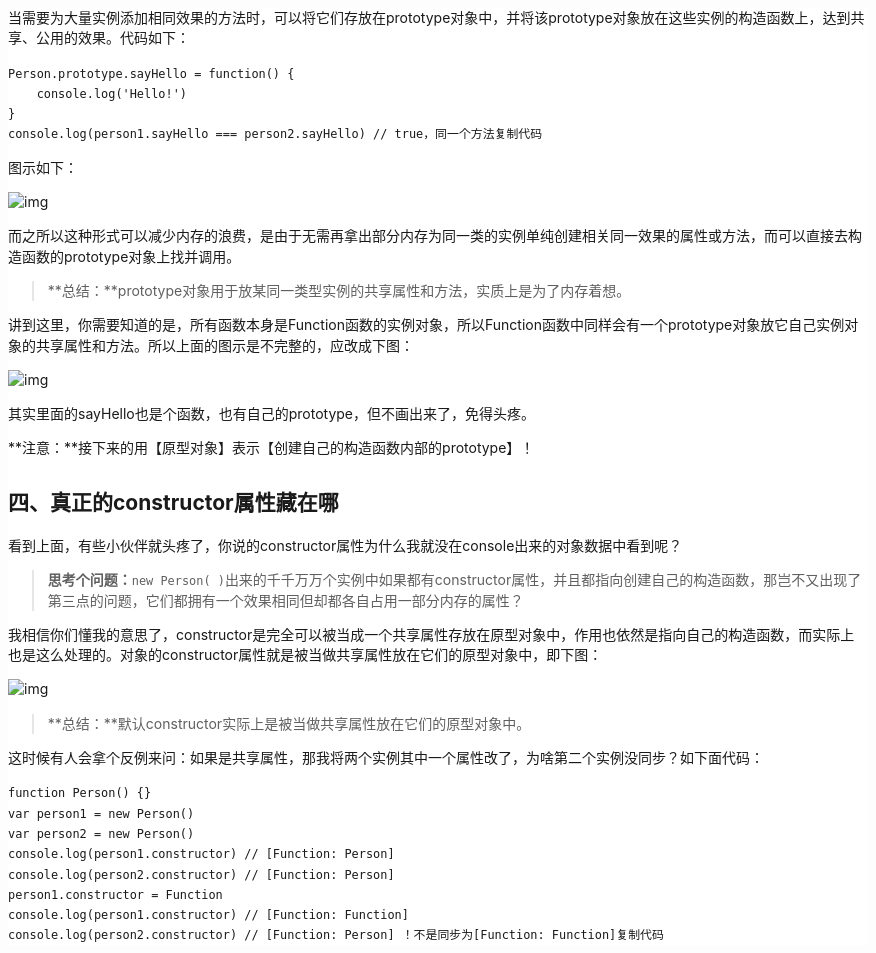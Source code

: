 当需要为大量实例添加相同效果的方法时，可以将它们存放在prototype对象中，并将该prototype对象放在这些实例的构造函数上，达到共享、公用的效果。代码如下：







```
Person.prototype.sayHello = function() {
    console.log('Hello!')
}
console.log(person1.sayHello === person2.sayHello) // true，同一个方法复制代码
```



图示如下：

![img](https://user-gold-cdn.xitu.io/2019/5/3/16a7982760566f77?imageView2/0/w/1280/h/960/format/webp/ignore-error/1)

而之所以这种形式可以减少内存的浪费，是由于无需再拿出部分内存为同一类的实例单纯创建相关同一效果的属性或方法，而可以直接去构造函数的prototype对象上找并调用。

> **总结：**prototype对象用于放某同一类型实例的共享属性和方法，实质上是为了内存着想。

讲到这里，你需要知道的是，所有函数本身是Function函数的实例对象，所以Function函数中同样会有一个prototype对象放它自己实例对象的共享属性和方法。所以上面的图示是不完整的，应改成下图：

![img](https://user-gold-cdn.xitu.io/2019/5/3/16a79829cc66f32e?imageView2/0/w/1280/h/960/format/webp/ignore-error/1)

其实里面的sayHello也是个函数，也有自己的prototype，但不画出来了，免得头疼。

**注意：**接下来的用【原型对象】表示【创建自己的构造函数内部的prototype】！

## 四、真正的constructor属性藏在哪

看到上面，有些小伙伴就头疼了，你说的constructor属性为什么我就没在console出来的对象数据中看到呢？

> **思考个问题：**`new Person( )`出来的千千万万个实例中如果都有constructor属性，并且都指向创建自己的构造函数，那岂不又出现了第三点的问题，它们都拥有一个效果相同但却都各自占用一部分内存的属性？

我相信你们懂我的意思了，constructor是完全可以被当成一个共享属性存放在原型对象中，作用也依然是指向自己的构造函数，而实际上也是这么处理的。对象的constructor属性就是被当做共享属性放在它们的原型对象中，即下图：

![img](https://user-gold-cdn.xitu.io/2019/5/3/16a7988540a58fa9?imageView2/0/w/1280/h/960/format/webp/ignore-error/1)

> **总结：**默认constructor实际上是被当做共享属性放在它们的原型对象中。

这时候有人会拿个反例来问：如果是共享属性，那我将两个实例其中一个属性改了，为啥第二个实例没同步？如下面代码：







```
function Person() {}
var person1 = new Person()
var person2 = new Person()
console.log(person1.constructor) // [Function: Person]
console.log(person2.constructor) // [Function: Person]
person1.constructor = Function
console.log(person1.constructor) // [Function: Function]
console.log(person2.constructor) // [Function: Person] ！不是同步为[Function: Function]复制代码
```
